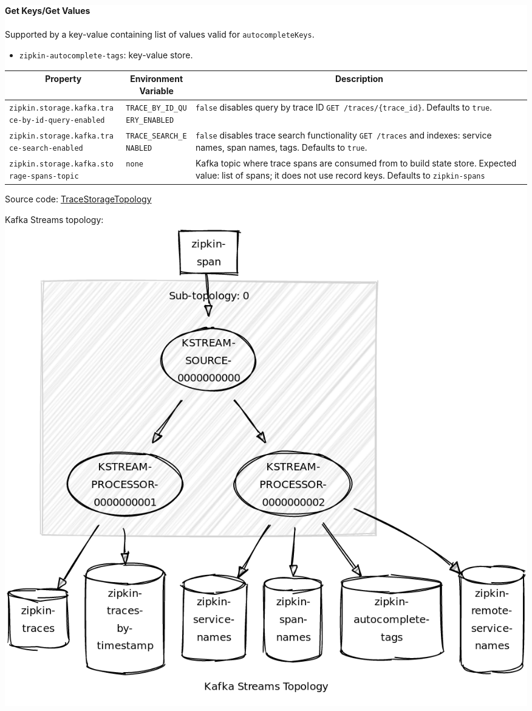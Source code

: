 #### Get Keys/Get Values

Supported by a key-value containing list of values valid for `autocompleteKeys`.

- `zipkin-autocomplete-tags`: key-value store.

| Property | Environment Variable | Description |
|----------|----------------------|-------------|
| `zipkin.storage.kafka.trace-by-id-query-enabled` | `TRACE_BY_ID_QUERY_ENABLED` | `false` disables query by trace ID `GET /traces/{trace_id}`. Defaults to `true`. |
| `zipkin.storage.kafka.trace-search-enabled` | `TRACE_SEARCH_ENABLED` | `false` disables trace search functionality `GET /traces` and indexes: service names, span names, tags. Defaults to `true`. |
| `zipkin.storage.kafka.storage-spans-topic` | `none` | Kafka topic where trace spans are consumed from to build state store. Expected value: list of spans; it does not use record keys. Defaults to `zipkin-spans` |

Source code: [TraceStorageTopology](src/main/java/zipkin2/storage/kafka/streams/TraceStoreTopology.java)

Kafka Streams topology: ![trace storage](../docs/trace-store-topology.png)
